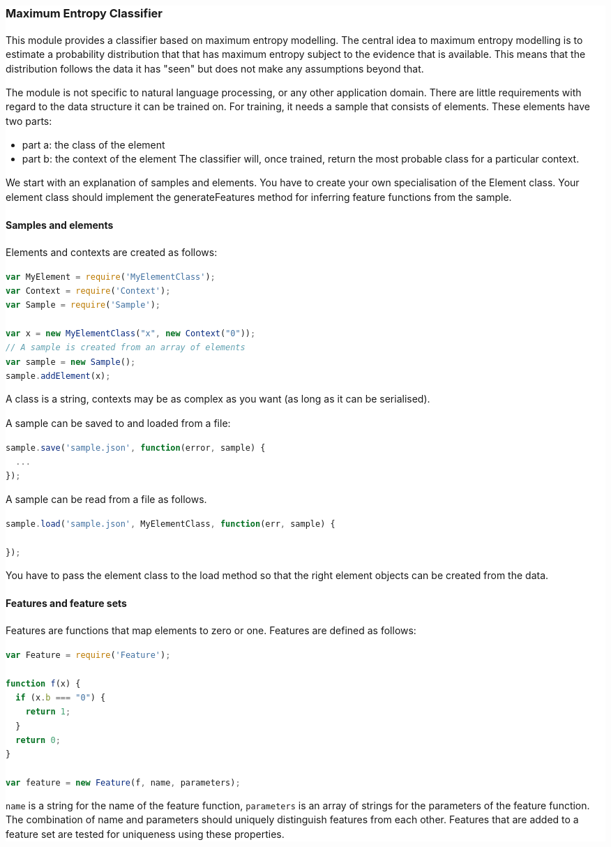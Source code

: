### Maximum Entropy Classifier
This module provides a classifier based on maximum entropy modelling. The central idea to maximum entropy modelling is to estimate a probability distribution that that has maximum entropy subject to the evidence that is available. This means that the distribution follows the data it has "seen" but does not make any assumptions beyond that.

The module is not specific to natural language processing, or any other application domain. There are little requirements with regard to the data structure it can be trained on. For training, it needs a sample that consists of elements. These elements have two parts:
* part a: the class of the element
* part b: the context of the element
The classifier will, once trained, return the most probable class for a particular context.

We start with an explanation of samples and elements. You have to create your own specialisation of the Element class. Your element class should implement the generateFeatures method for inferring feature functions from the sample.

#### Samples and elements
Elements and contexts are created as follows:

```javascript
var MyElement = require('MyElementClass');
var Context = require('Context');
var Sample = require('Sample');

var x = new MyElementClass("x", new Context("0"));
// A sample is created from an array of elements
var sample = new Sample();
sample.addElement(x);
```
A class is a string, contexts may be as complex as you want (as long as it can be serialised).

A sample can be saved to and loaded from a file:
```javascript
sample.save('sample.json', function(error, sample) {
  ...
});
```
A sample can be read from a file as follows.

```javascript
sample.load('sample.json', MyElementClass, function(err, sample) {

});
```
You have to pass the element class to the load method so that the right element objects can be created from the data.

#### Features and feature sets
Features are functions that map elements to zero or one. Features are defined as follows:
```javascript
var Feature = require('Feature');

function f(x) {
  if (x.b === "0") {
    return 1;
  }
  return 0;
}

var feature = new Feature(f, name, parameters);
```
<code>name</code> is a string for the name of the feature function, <code>parameters</code> is an array of strings for the parameters of the feature function. The combination of name and parameters should uniquely distinguish features from each other. Features that are added to a feature set are tested for uniqueness using these properties.
